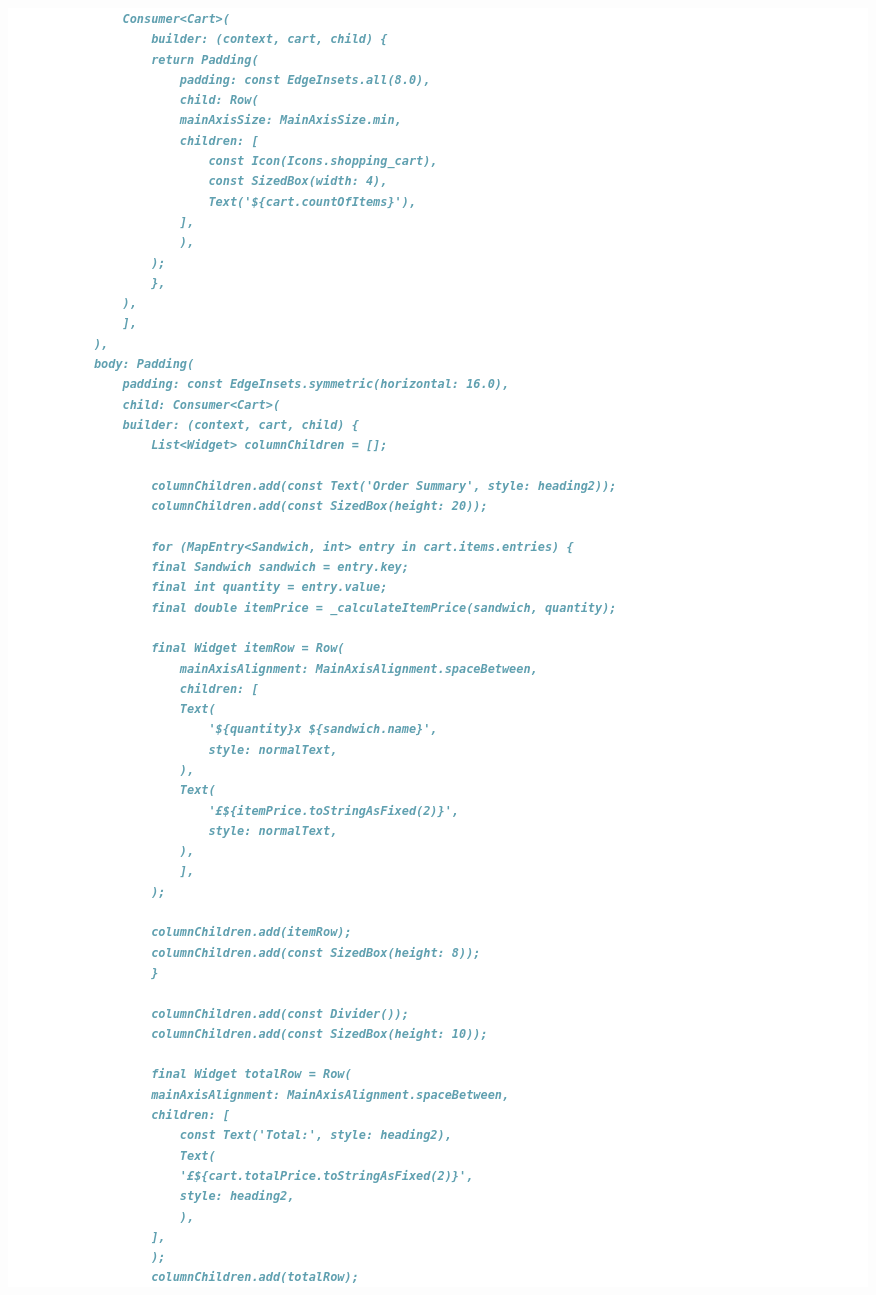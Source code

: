 ```md
                Consumer<Cart>(
                    builder: (context, cart, child) {
                    return Padding(
                        padding: const EdgeInsets.all(8.0),
                        child: Row(
                        mainAxisSize: MainAxisSize.min,
                        children: [
                            const Icon(Icons.shopping_cart),
                            const SizedBox(width: 4),
                            Text('${cart.countOfItems}'),
                        ],
                        ),
                    );
                    },
                ),
                ],
            ),
            body: Padding(
                padding: const EdgeInsets.symmetric(horizontal: 16.0),
                child: Consumer<Cart>(
                builder: (context, cart, child) {
                    List<Widget> columnChildren = [];

                    columnChildren.add(const Text('Order Summary', style: heading2));
                    columnChildren.add(const SizedBox(height: 20));

                    for (MapEntry<Sandwich, int> entry in cart.items.entries) {
                    final Sandwich sandwich = entry.key;
                    final int quantity = entry.value;
                    final double itemPrice = _calculateItemPrice(sandwich, quantity);

                    final Widget itemRow = Row(
                        mainAxisAlignment: MainAxisAlignment.spaceBetween,
                        children: [
                        Text(
                            '${quantity}x ${sandwich.name}',
                            style: normalText,
                        ),
                        Text(
                            '£${itemPrice.toStringAsFixed(2)}',
                            style: normalText,
                        ),
                        ],
                    );

                    columnChildren.add(itemRow);
                    columnChildren.add(const SizedBox(height: 8));
                    }

                    columnChildren.add(const Divider());
                    columnChildren.add(const SizedBox(height: 10));

                    final Widget totalRow = Row(
                    mainAxisAlignment: MainAxisAlignment.spaceBetween,
                    children: [
                        const Text('Total:', style: heading2),
                        Text(
                        '£${cart.totalPrice.toStringAsFixed(2)}',
                        style: heading2,
                        ),
                    ],
                    );
                    columnChildren.add(totalRow);
```